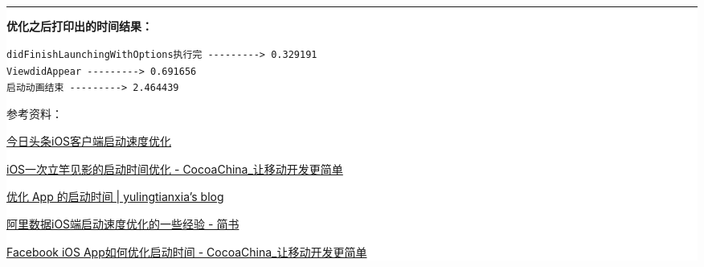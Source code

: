 
---


**优化之后打印出的时间结果：**


```plain text
didFinishLaunchingWithOptions执行完 ---------> 0.329191
ViewdidAppear ---------> 0.691656
启动动画结束 ---------> 2.464439
```


参考资料：


[今日头条iOS客户端启动速度优化](https://techblog.toutiao.com/2017/01/17/iosspeed/)


[iOS一次立竿见影的启动时间优化 - CocoaChina_让移动开发更简单](http://www.cocoachina.com/ios/20170816/20267.html)


[优化 App 的启动时间 | yulingtianxia’s blog](http://yulingtianxia.com/blog/2016/10/30/Optimizing-App-Startup-Time/)


[阿里数据iOS端启动速度优化的一些经验 - 简书](https://www.jianshu.com/p/f29b59f4c2b9)


[Facebook iOS App如何优化启动时间 - CocoaChina_让移动开发更简单](http://www.cocoachina.com/ios/20160104/14870.html)

